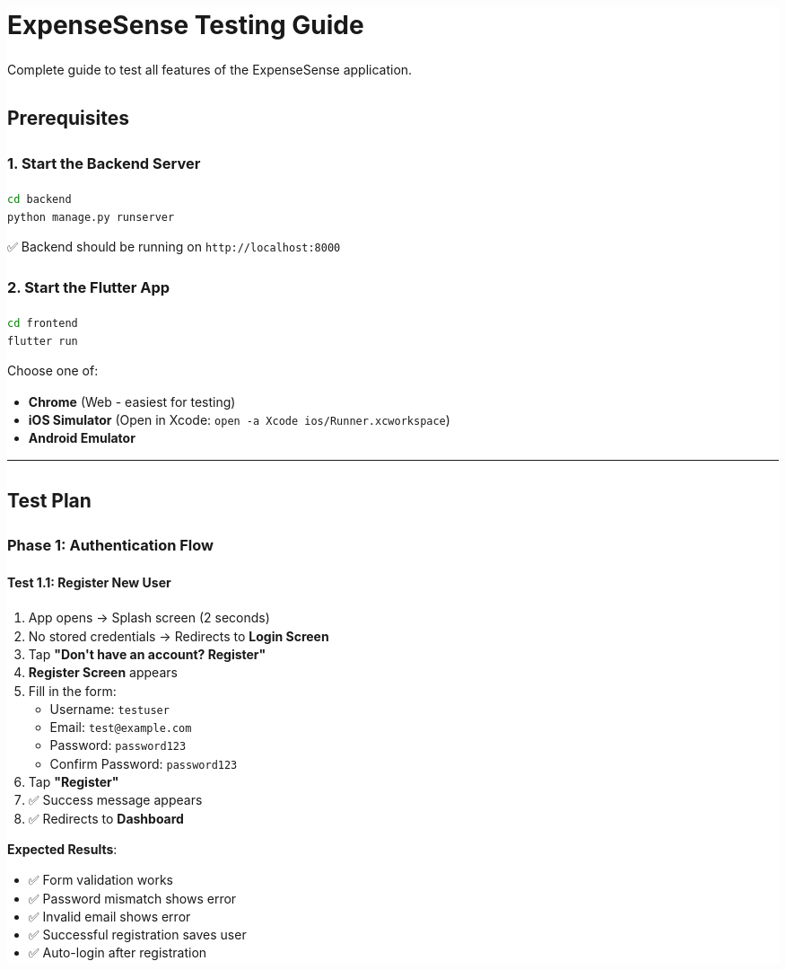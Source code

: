 # ExpenseSense Testing Guide

Complete guide to test all features of the ExpenseSense application.

## Prerequisites

### 1. Start the Backend Server
```bash
cd backend
python manage.py runserver
```
✅ Backend should be running on `http://localhost:8000`

### 2. Start the Flutter App
```bash
cd frontend
flutter run
```

Choose one of:
- **Chrome** (Web - easiest for testing)
- **iOS Simulator** (Open in Xcode: `open -a Xcode ios/Runner.xcworkspace`)
- **Android Emulator**

---

## Test Plan

### Phase 1: Authentication Flow

#### Test 1.1: Register New User
1. App opens → Splash screen (2 seconds)
2. No stored credentials → Redirects to **Login Screen**
3. Tap **"Don't have an account? Register"**
4. **Register Screen** appears
5. Fill in the form:
   - Username: `testuser`
   - Email: `test@example.com`
   - Password: `password123`
   - Confirm Password: `password123`
6. Tap **"Register"**
7. ✅ Success message appears
8. ✅ Redirects to **Dashboard**

**Expected Results**:
- ✅ Form validation works
- ✅ Password mismatch shows error
- ✅ Invalid email shows error
- ✅ Successful registration saves user
- ✅ Auto-login after registration
